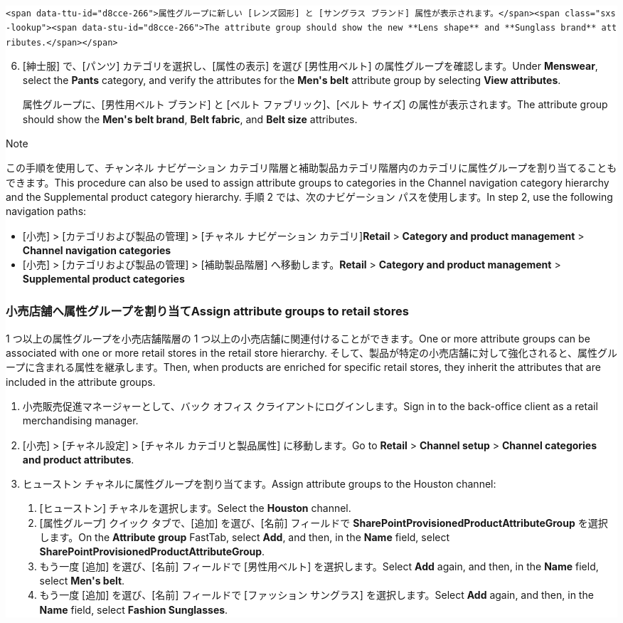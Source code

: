     <span data-ttu-id="d8cce-266">属性グループに新しい [レンズ図形] と [サングラス ブランド] 属性が表示されます。</span><span class="sxs-lookup"><span data-stu-id="d8cce-266">The attribute group should show the new **Lens shape** and **Sunglass brand** attributes.</span></span>

6. <span data-ttu-id="d8cce-267">[紳士服] で、[パンツ] カテゴリを選択し、[属性の表示] を選び [男性用ベルト] の属性グループを確認します。</span><span class="sxs-lookup"><span data-stu-id="d8cce-267">Under **Menswear**, select the **Pants** category, and verify the attributes for the **Men's belt** attribute group by selecting **View attributes**.</span></span>

    <span data-ttu-id="d8cce-268">属性グループに、[男性用ベルト ブランド] と [ベルト ファブリック]、[ベルト サイズ] の属性が表示されます。</span><span class="sxs-lookup"><span data-stu-id="d8cce-268">The attribute group should show the **Men's belt brand**, **Belt fabric**, and **Belt size** attributes.</span></span>

> [!NOTE]
> <span data-ttu-id="d8cce-269">この手順を使用して、チャンネル ナビゲーション カテゴリ階層と補助製品カテゴリ階層内のカテゴリに属性グループを割り当てることもできます。</span><span class="sxs-lookup"><span data-stu-id="d8cce-269">This procedure can also be used to assign attribute groups to categories in the Channel navigation category hierarchy and the Supplemental product category hierarchy.</span></span> <span data-ttu-id="d8cce-270">手順 2 では、次のナビゲーション パスを使用します。</span><span class="sxs-lookup"><span data-stu-id="d8cce-270">In step 2, use the following navigation paths:</span></span>
>
> - <span data-ttu-id="d8cce-271">[小売] &gt; [カテゴリおよび製品の管理] &gt; [チャネル ナビゲーション カテゴリ]</span><span class="sxs-lookup"><span data-stu-id="d8cce-271">**Retail** &gt; **Category and product management** &gt; **Channel navigation categories**</span></span>
> - <span data-ttu-id="d8cce-272">[小売] &gt; [カテゴリおよび製品の管理] &gt; [補助製品階層] へ移動します。</span><span class="sxs-lookup"><span data-stu-id="d8cce-272">**Retail** &gt; **Category and product management** &gt; **Supplemental product categories**</span></span>

### <a name="assign-attribute-groups-to-retail-stores"></a><span data-ttu-id="d8cce-273">小売店舗へ属性グループを割り当て</span><span class="sxs-lookup"><span data-stu-id="d8cce-273">Assign attribute groups to retail stores</span></span>

<span data-ttu-id="d8cce-274">1 つ以上の属性グループを小売店舗階層の 1 つ以上の小売店舗に関連付けることができます。</span><span class="sxs-lookup"><span data-stu-id="d8cce-274">One or more attribute groups can be associated with one or more retail stores in the retail store hierarchy.</span></span> <span data-ttu-id="d8cce-275">そして、製品が特定の小売店舗に対して強化されると、属性グループに含まれる属性を継承します。</span><span class="sxs-lookup"><span data-stu-id="d8cce-275">Then, when products are enriched for specific retail stores, they inherit the attributes that are included in the attribute groups.</span></span>

1. <span data-ttu-id="d8cce-276">小売販売促進マネージャーとして、バック オフィス クライアントにログインします。</span><span class="sxs-lookup"><span data-stu-id="d8cce-276">Sign in to the back-office client as a retail merchandising manager.</span></span>
2. <span data-ttu-id="d8cce-277">[小売] &gt; [チャネル設定] &gt; [チャネル カテゴリと製品属性] に移動します。</span><span class="sxs-lookup"><span data-stu-id="d8cce-277">Go to **Retail** &gt; **Channel setup** &gt; **Channel categories and product attributes**.</span></span>
3. <span data-ttu-id="d8cce-278">ヒューストン チャネルに属性グループを割り当てます。</span><span class="sxs-lookup"><span data-stu-id="d8cce-278">Assign attribute groups to the Houston channel:</span></span>

    1. <span data-ttu-id="d8cce-279">[ヒューストン] チャネルを選択します。</span><span class="sxs-lookup"><span data-stu-id="d8cce-279">Select the **Houston** channel.</span></span>
    2. <span data-ttu-id="d8cce-280">[属性グループ] クイック タブで、[追加] を選び、[名前] フィールドで **SharePointProvisionedProductAttributeGroup** を選択します。</span><span class="sxs-lookup"><span data-stu-id="d8cce-280">On the **Attribute group** FastTab, select **Add**, and then, in the **Name** field, select **SharePointProvisionedProductAttributeGroup**.</span></span>
    3. <span data-ttu-id="d8cce-281">もう一度 [追加] を選び、[名前] フィールドで [男性用ベルト] を選択します。</span><span class="sxs-lookup"><span data-stu-id="d8cce-281">Select **Add** again, and then, in the **Name** field, select **Men's belt**.</span></span>
    4. <span data-ttu-id="d8cce-282">もう一度 [追加] を選び、[名前] フィールドで [ファッション サングラス] を選択します。</span><span class="sxs-lookup"><span data-stu-id="d8cce-282">Select **Add** again, and then, in the **Name** field, select **Fashion Sunglasses**.</span></span>
